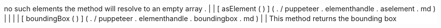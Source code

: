 no
such
elements
the
method
will
resolve
to
an
empty
array
.
|
|
[
asElement
(
)
]
(
.
/
puppeteer
.
elementhandle
.
aselement
.
md
)
|
|
|
|
[
boundingBox
(
)
]
(
.
/
puppeteer
.
elementhandle
.
boundingbox
.
md
)
|
|
This
method
returns
the
bounding
box